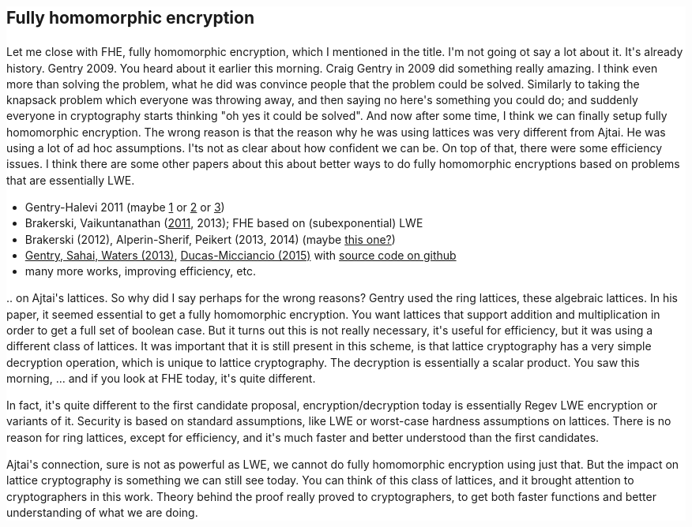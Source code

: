 ## Fully homomorphic encryption

Let me close with FHE, fully homomorphic encryption, which I mentioned
in the title. I'm not going ot say a lot about it. It's already history.
Gentry 2009. You heard about it earlier this morning. Craig Gentry in
2009 did something really amazing. I think even more than solving the
problem, what he did was convince people that the problem could be
solved. Similarly to taking the knapsack problem which everyone was
throwing away, and then saying no here's something you could do; and
suddenly everyone in cryptography starts thinking "oh yes it could be
solved". And now after some time, I think we can finally setup fully
homomorphic encryption. The wrong reason is that the reason why he was
using lattices was very different from Ajtai. He was using a lot of ad
hoc assumptions. I'ts not as clear about how confident we can be. On top
of that, there were some efficiency issues. I think there are some other
papers about this about better ways to do fully homomorphic encryptions
based on problems that are essentially LWE.

- Gentry-Halevi 2011 (maybe [1](http://eprint.iacr.org/2011/279) or
  [2](http://eprint.iacr.org/2010/520) or
  [3](http://researcher.ibm.com/researcher/view_project.php?id=1548))
- Brakerski, Vaikuntanathan
  ([2011](https://eprint.iacr.org/2011/344.pdf), 2013); FHE based on
  (subexponential) LWE
- Brakerski (2012), Alperin-Sherif, Peikert (2013, 2014) (maybe
  [this one?](https://eprint.iacr.org/2014/094))
- [Gentry, Sahai, Waters (2013)](https://eprint.iacr.org/2013/340.pdf),
  [Ducas-Micciancio (2015)](http://eprint.iacr.org/2014/816.pdf) with
  [source code on github](https://github.com/lducas/FHEW)
- many more works, improving efficiency, etc.

.. on Ajtai's lattices. So why did I say perhaps for the wrong reasons?
Gentry used the ring lattices, these algebraic lattices. In his paper,
it seemed essential to get a fully homomorphic encryption. You want
lattices that support addition and multiplication in order to get a full
set of boolean case. But it turns out this is not really necessary, it's
useful for efficiency, but it was using a different class of lattices.
It was important that it is still present in this scheme, is that
lattice cryptography has a very simple decryption operation, which is
unique to lattice cryptography. The decryption is essentially a scalar
product. You saw this morning, ... and if you look at FHE today, it's
quite different.

In fact, it's quite different to the first candidate proposal,
encryption/decryption today is essentially Regev LWE encryption or
variants of it. Security is based on standard assumptions, like LWE or
worst-case hardness assumptions on lattices. There is no reason for ring
lattices, except for efficiency, and it's much faster and better
understood than the first candidates.

Ajtai's connection, sure is not as powerful as LWE, we cannot do fully
homomorphic encryption using just that. But the impact on lattice
cryptography is something we can still see today. You can think of this
class of lattices, and it brought attention to cryptographers in this
work. Theory behind the proof really proved to cryptographers, to get
both faster functions and better understanding of what we are doing.
